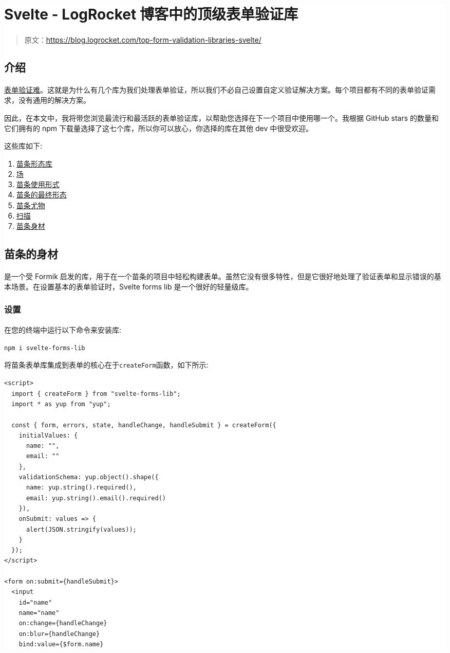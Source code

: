 # Svelte - LogRocket 博客中的顶级表单验证库

> 原文：<https://blog.logrocket.com/top-form-validation-libraries-svelte/>

## 介绍

[表单验证难](https://blog.logrocket.com/form-validation-in-svelte/)。这就是为什么有几个库为我们处理表单验证，所以我们不必自己设置自定义验证解决方案。每个项目都有不同的表单验证需求，没有通用的解决方案。

因此，在本文中，我将带您浏览最流行和最活跃的表单验证库，以帮助您选择在下一个项目中使用哪一个。我根据 GitHub stars 的数量和它们拥有的 npm 下载量选择了这七个库，所以你可以放心，你选择的库在其他 dev 中很受欢迎。

这些库如下:

1.  [苗条形态库](#svelteformslib)
2.  [场](#felte)
3.  [苗条使用形式](#svelteuseform)
4.  [苗条的最终形态](#svelteff)
5.  [苗条尤物](#svelteyup)
6.  [扫描](#sveltik)
7.  [苗条身材](#sveltejsforms)

## 苗条的身材

是一个受 Formik 启发的库，用于在一个苗条的项目中轻松构建表单。虽然它没有很多特性，但是它很好地处理了验证表单和显示错误的基本场景。在设置基本的表单验证时，Svelte forms lib 是一个很好的轻量级库。

### 设置

在您的终端中运行以下命令来安装库:

```
npm i svelte-forms-lib

```

将苗条表单库集成到表单的核心在于`createForm`函数，如下所示:

```
<script>
  import { createForm } from "svelte-forms-lib";
  import * as yup from "yup";

  const { form, errors, state, handleChange, handleSubmit } = createForm({
    initialValues: {
      name: "",
      email: ""
    },
    validationSchema: yup.object().shape({
      name: yup.string().required(),
      email: yup.string().email().required()
    }),
    onSubmit: values => {
      alert(JSON.stringify(values));
    }
  });
</script>

<form on:submit={handleSubmit}>
  <input
    id="name"
    name="name"
    on:change={handleChange}
    on:blur={handleChange}
    bind:value={$form.name}
```